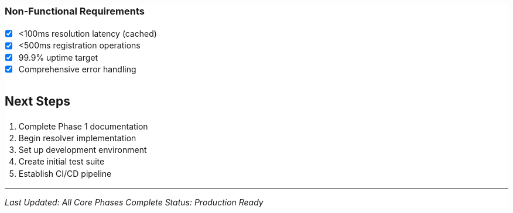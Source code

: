### Non-Functional Requirements
- [x] <100ms resolution latency (cached)
- [x] <500ms registration operations
- [x] 99.9% uptime target
- [x] Comprehensive error handling

## Next Steps

1. Complete Phase 1 documentation
2. Begin resolver implementation
3. Set up development environment
4. Create initial test suite
5. Establish CI/CD pipeline

---

*Last Updated: All Core Phases Complete*
*Status: Production Ready*